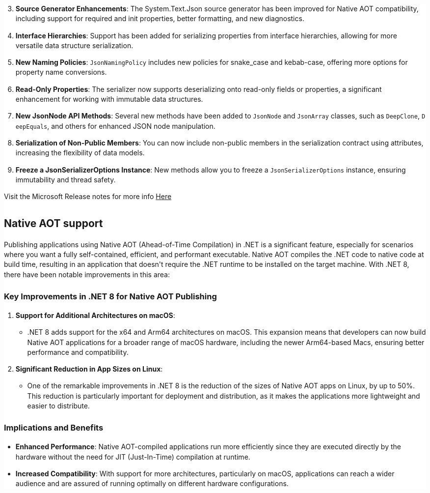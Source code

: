3. **Source Generator Enhancements**: The System.Text.Json source generator has been improved for Native AOT compatibility, including support for required and init properties, better formatting, and new diagnostics.
    
4. **Interface Hierarchies**: Support has been added for serializing properties from interface hierarchies, allowing for more versatile data structure serialization.
    
5. **New Naming Policies**: `JsonNamingPolicy` includes new policies for snake\_case and kebab-case, offering more options for property name conversions.
    
6. **Read-Only Properties**: The serializer now supports deserializing onto read-only fields or properties, a significant enhancement for working with immutable data structures.
    
7. **New JsonNode API Methods**: Several new methods have been added to `JsonNode` and `JsonArray` classes, such as `DeepClone`, `DeepEquals`, and others for enhanced JSON node manipulation.
    
8. **Serialization of Non-Public Members**: You can now include non-public members in the serialization contract using attributes, increasing the flexibility of data models.
    
9. **Freeze a JsonSerializerOptions Instance**: New methods allow you to freeze a `JsonSerializerOptions` instance, ensuring immutability and thread safety.
    

Visit the Microsoft Release notes for more info [Here](https://learn.microsoft.com/en-us/dotnet/core/whats-new/dotnet-8#serialization)

## Native AOT support

Publishing applications using Native AOT (Ahead-of-Time Compilation) in .NET is a significant feature, especially for scenarios where you want a fully self-contained, efficient, and performant executable. Native AOT compiles the .NET code to native code at build time, resulting in an application that doesn't require the .NET runtime to be installed on the target machine. With .NET 8, there have been notable improvements in this area:

### **Key Improvements in .NET 8 for Native AOT Publishing**

1. **Support for Additional Architectures on macOS**:
    
    * .NET 8 adds support for the x64 and Arm64 architectures on macOS. This expansion means that developers can now build Native AOT applications for a broader range of macOS hardware, including the newer Arm64-based Macs, ensuring better performance and compatibility.
        
2. **Significant Reduction in App Sizes on Linux**:
    
    * One of the remarkable improvements in .NET 8 is the reduction of the sizes of Native AOT apps on Linux, by up to 50%. This reduction is particularly important for deployment and distribution, as it makes the applications more lightweight and easier to distribute.
        

### **Implications and Benefits**

* **Enhanced Performance**: Native AOT-compiled applications run more efficiently since they are executed directly by the hardware without the need for JIT (Just-In-Time) compilation at runtime.
    
* **Increased Compatibility**: With support for more architectures, particularly on macOS, applications can reach a wider audience and are assured of running optimally on different hardware configurations.
    
